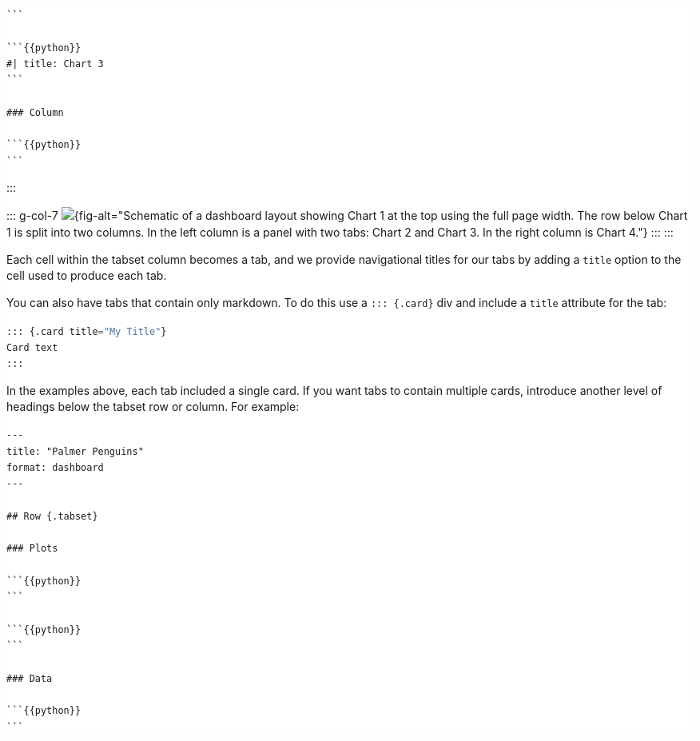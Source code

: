 ```` {.python .pymd}
```

```{{python}}
#| title: Chart 3
```

### Column

```{{python}}
```
````
:::

::: g-col-7
![](images/chart-tabset-card.png){fig-alt="Schematic of a dashboard layout showing Chart 1 at the top using the full page width. The row below Chart 1 is split into two columns. In the left column is a panel with two tabs: Chart 2 and Chart 3. In the right column is Chart 4."}
:::
:::

Each cell within the tabset column becomes a tab, and we provide navigational titles for our tabs by adding a `title` option to the cell used to produce each tab.

You can also have tabs that contain only markdown. To do this use a `::: {.card}` div and include a `title` attribute for the tab:

````python
::: {.card title="My Title"}
Card text 
:::
````

In the examples above, each tab included a single card. If you want tabs to contain multiple cards, introduce another level of headings below the tabset row or column. For example:

````{.python .pymd}
---
title: "Palmer Penguins"
format: dashboard
---
    
## Row {.tabset}

### Plots

```{{python}}
```

```{{python}}
```

### Data

```{{python}}
```
````

